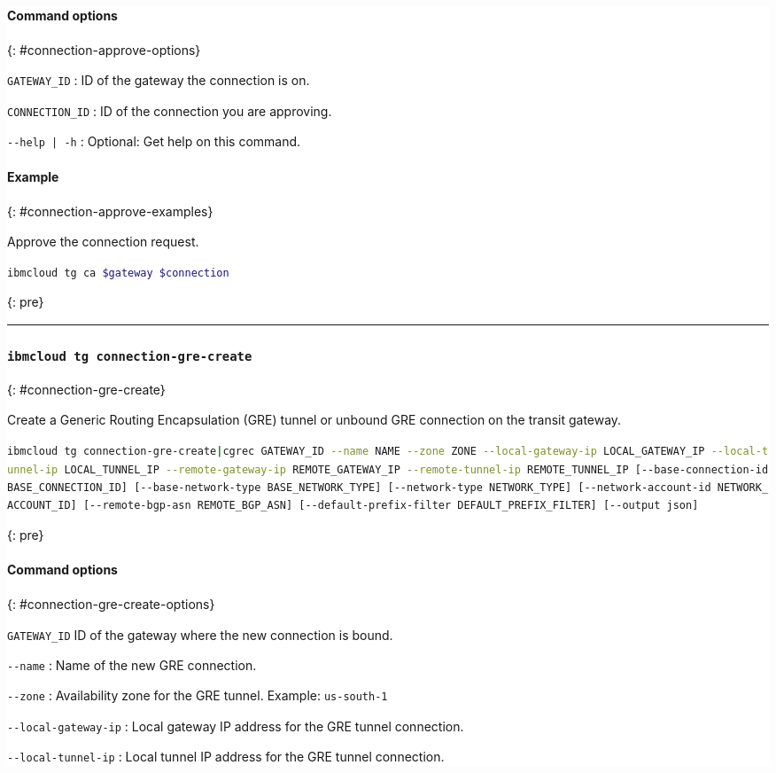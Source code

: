 #### Command options
{: #connection-approve-options}

`GATEWAY_ID`
:   ID of the gateway the connection is on.

`CONNECTION_ID`
:   ID of the connection you are approving.

`--help | -h`
:   Optional: Get help on this command.

#### Example
{: #connection-approve-examples}

Approve the connection request.

```sh
ibmcloud tg ca $gateway $connection
```
{: pre}

---

### `ibmcloud tg connection-gre-create`
{: #connection-gre-create}

Create a Generic Routing Encapsulation (GRE) tunnel or unbound GRE connection on the transit gateway.

```sh
ibmcloud tg connection-gre-create|cgrec GATEWAY_ID --name NAME --zone ZONE --local-gateway-ip LOCAL_GATEWAY_IP --local-tunnel-ip LOCAL_TUNNEL_IP --remote-gateway-ip REMOTE_GATEWAY_IP --remote-tunnel-ip REMOTE_TUNNEL_IP [--base-connection-id BASE_CONNECTION_ID] [--base-network-type BASE_NETWORK_TYPE] [--network-type NETWORK_TYPE] [--network-account-id NETWORK_ACCOUNT_ID] [--remote-bgp-asn REMOTE_BGP_ASN] [--default-prefix-filter DEFAULT_PREFIX_FILTER] [--output json]
```
{: pre}

#### Command options
{: #connection-gre-create-options}

`GATEWAY_ID`
ID of the gateway where the new connection is bound.

`--name`
:   Name of the new GRE connection.

`--zone`
:   Availability zone for the GRE tunnel. Example: `us-south-1`

`--local-gateway-ip`
:   Local gateway IP address for the GRE tunnel connection.

`--local-tunnel-ip`
:   Local tunnel IP address for the GRE tunnel connection.
